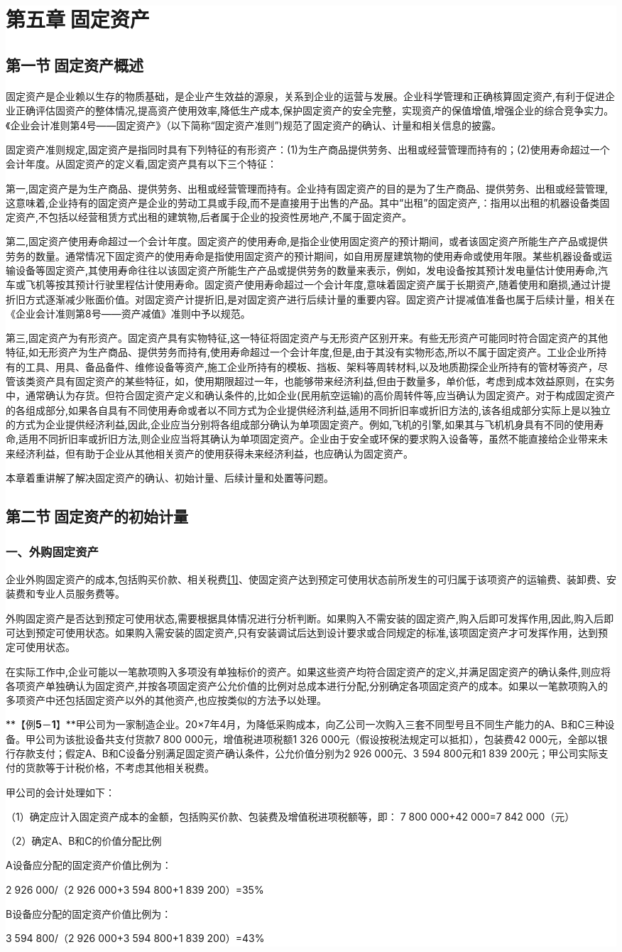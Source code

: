                
# 第五章 固定资产

## 第一节 固定资产概述

固定资产是企业赖以生存的物质基础，是企业产生效益的源泉，关系到企业的运营与发展。企业科学管理和正确核算固定资产,有利于促进企业正确评估固资产的整体情况,提高资产使用效率,降低生产成本,保护固定资产的安全完整，实现资产的保值增值,增强企业的综合竞争实力。《企业会计准则第4号——固定资产》（以下简称“固定资产准则”)规范了固定资产的确认、计量和相关信息的披露。

固定资产准则规定,固定资产是指同时具有下列特征的有形资产：(1)为生产商品提供劳务、出租或经营管理而持有的；(2)使用寿命超过一个会计年度。从固定资产的定义看,固定资产具有以下三个特征：

第一,固定资产是为生产商品、提供劳务、出租或经营管理而持有。企业持有固定资产的目的是为了生产商品、提供劳务、出租或经营管理,这意味着,企业持有的固定资产是企业的劳动工具或手段,而不是直接用于出售的产品。其中“出租”的固定资产,：指用以出租的机器设备类固定资产,不包括以经营租赁方式出租的建筑物,后者属于企业的投资性房地产,不属于固定资产。

第二,固定资产使用寿命超过一个会计年度。固定资产的使用寿命,是指企业使用固定资产的预计期间，或者该固定资产所能生产产品或提供劳务的数量。通常情况下固定资产的使用寿命是指使用固定资产的预计期间，如自用房屋建筑物的使用寿命或使用年限。某些机器设备或运输设备等固定资产,其使用寿命往往以该固定资产所能生产产品或提供劳务的数量来表示，例如，发电设备按其预计发电量估计使用寿命,汽车或飞机等按其预计行驶里程估计使用寿命。固定资产使用寿命超过一个会计年度,意味着固定资产属于长期资产,随着使用和磨损,通过计提折旧方式逐渐减少账面价值。对固定资产计提折旧,是对固定资产进行后续计量的重要内容。固定资产计提减值准备也属于后续计量，相关在《企业会计准则第8号——资产减值》准则中予以规范。

第三,固定资产为有形资产。固定资产具有实物特征,这一特征将固定资产与无形资产区别开来。有些无形资产可能同时符合固定资产的其他特征,如无形资产为生产商品、提供劳务而持有,使用寿命超过一个会计年度,但是,由于其没有实物形态,所以不属于固定资产。工业企业所持有的工具、用具、备品备件、维修设备等资产,施工企业所持有的模板、挡板、架料等周转材料,以及地质勘探企业所持有的管材等资产，尽管该类资产具有固定资产的某些特征，如，使用期限超过一年，也能够带来经济利益,但由于数量多，单价低，考虑到成本效益原则，在实务中，通常确认为存货。但符合固定资产定义和确认条件的,比如企业(民用航空运输)的高价周转件等,应当确认为固定资产。对于构成固定资产的各组成部分,如果各自具有不同使用寿命或者以不同方式为企业提供经济利益,适用不同折旧率或折旧方法的,该各组成部分实际上是以独立的方式为企业提供经济利益,因此,企业应当分别将各组成部分确认为单项固定资产。例如,飞机的引擎,如果其与飞机机身具有不同的使用寿命,适用不同折旧率或折旧方法,则企业应当将其确认为单项固定资产。企业由于安全或环保的要求购入设备等，虽然不能直接给企业带来未来经济利益，但有助于企业从其他相关资产的使用获得未来经济利益，也应确认为固定资产。

本章着重讲解了解决固定资产的确认、初始计量、后续计量和处置等问题。

## 第二节 固定资产的初始计量

### 一、外购固定资产

企业外购固定资产的成本,包括购买价款、相关税费[[1]](#_ftn1)、使固定资产达到预定可使用状态前所发生的可归属于该项资产的运输费、装卸费、安装费和专业人员服务费等。

外购固定资产是否达到预定可使用状态,需要根据具体情况进行分析判断。如果购入不需安装的固定资产,购入后即可发挥作用,因此,购入后即可达到预定可使用状态。如果购入需安装的固定资产,只有安装调试后达到设计要求或合同规定的标准,该项固定资产才可发挥作用，达到预定可使用状态。

在实际工作中,企业可能以一笔款项购入多项没有单独标价的资产。如果这些资产均符合固定资产的定义,并满足固定资产的确认条件,则应将各项资产单独确认为固定资产,并按各项固定资产公允价值的比例对总成本进行分配,分别确定各项固定资产的成本。如果以一笔款项购入的多项资产中还包括固定资产以外的其他资产,也应按类似的方法予以处理。

**【例****5****－****1****】**甲公司为一家制造企业。20×7年4月，为降低采购成本，向乙公司一次购入三套不同型号且不同生产能力的A、B和C三种设备。甲公司为该批设备共支付货款7 800 000元，增值税进项税额1 326 000元（假设按税法规定可以抵扣），包装费42 000元，全部以银行存款支付；假定A、B和C设备分别满足固定资产确认条件，公允价值分别为2 926 000元、3 594 800元和1 839 200元；甲公司实际支付的货款等于计税价格，不考虑其他相关税费。

甲公司的会计处理如下：

 （1）确定应计入固定资产成本的金额，包括购买价款、包装费及增值税进项税额等，即： 7 800 000+42 000=7 842 000（元）

（2）确定A、B和C的价值分配比例

A设备应分配的固定资产价值比例为：

2 926 000/（2 926 000+3 594 800+1 839 200）=35%

B设备应分配的固定资产价值比例为：

3 594 800/（2 926 000+3 594 800+1 839 200）=43%
